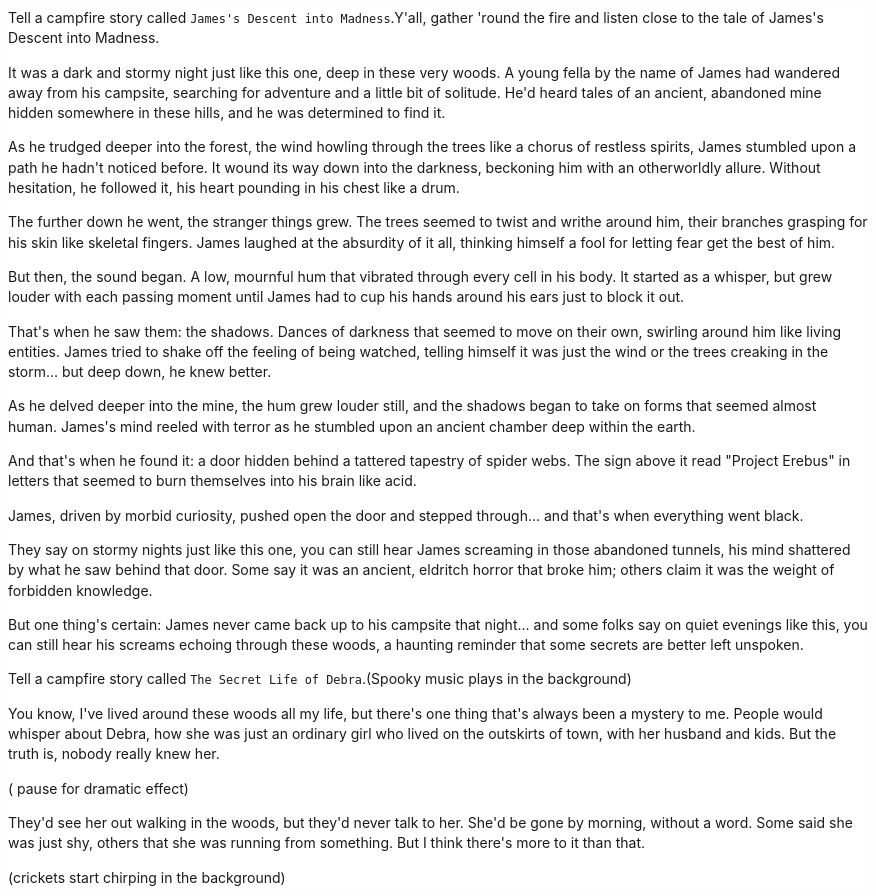 Tell a campfire story called `James's Descent into Madness`.<start>Y'all, gather 'round the fire and listen close to the tale of James's Descent into Madness.

It was a dark and stormy night just like this one, deep in these very woods. A young fella by the name of James had wandered away from his campsite, searching for adventure and a little bit of solitude. He'd heard tales of an ancient, abandoned mine hidden somewhere in these hills, and he was determined to find it.

As he trudged deeper into the forest, the wind howling through the trees like a chorus of restless spirits, James stumbled upon a path he hadn't noticed before. It wound its way down into the darkness, beckoning him with an otherworldly allure. Without hesitation, he followed it, his heart pounding in his chest like a drum.

The further down he went, the stranger things grew. The trees seemed to twist and writhe around him, their branches grasping for his skin like skeletal fingers. James laughed at the absurdity of it all, thinking himself a fool for letting fear get the best of him.

But then, the sound began. A low, mournful hum that vibrated through every cell in his body. It started as a whisper, but grew louder with each passing moment until James had to cup his hands around his ears just to block it out.

That's when he saw them: the shadows. Dances of darkness that seemed to move on their own, swirling around him like living entities. James tried to shake off the feeling of being watched, telling himself it was just the wind or the trees creaking in the storm... but deep down, he knew better.

As he delved deeper into the mine, the hum grew louder still, and the shadows began to take on forms that seemed almost human. James's mind reeled with terror as he stumbled upon an ancient chamber deep within the earth.

And that's when he found it: a door hidden behind a tattered tapestry of spider webs. The sign above it read "Project Erebus" in letters that seemed to burn themselves into his brain like acid.

James, driven by morbid curiosity, pushed open the door and stepped through... and that's when everything went black.

They say on stormy nights just like this one, you can still hear James screaming in those abandoned tunnels, his mind shattered by what he saw behind that door. Some say it was an ancient, eldritch horror that broke him; others claim it was the weight of forbidden knowledge.

But one thing's certain: James never came back up to his campsite that night... and some folks say on quiet evenings like this, you can still hear his screams echoing through these woods, a haunting reminder that some secrets are better left unspoken.<end>

Tell a campfire story called `The Secret Life of Debra`.<start>(Spooky music plays in the background)

You know, I've lived around these woods all my life, but there's one thing that's always been a mystery to me. People would whisper about Debra, how she was just an ordinary girl who lived on the outskirts of town, with her husband and kids. But the truth is, nobody really knew her.

( pause for dramatic effect)

They'd see her out walking in the woods, but they'd never talk to her. She'd be gone by morning, without a word. Some said she was just shy, others that she was running from something. But I think there's more to it than that.

(crickets start chirping in the background)
